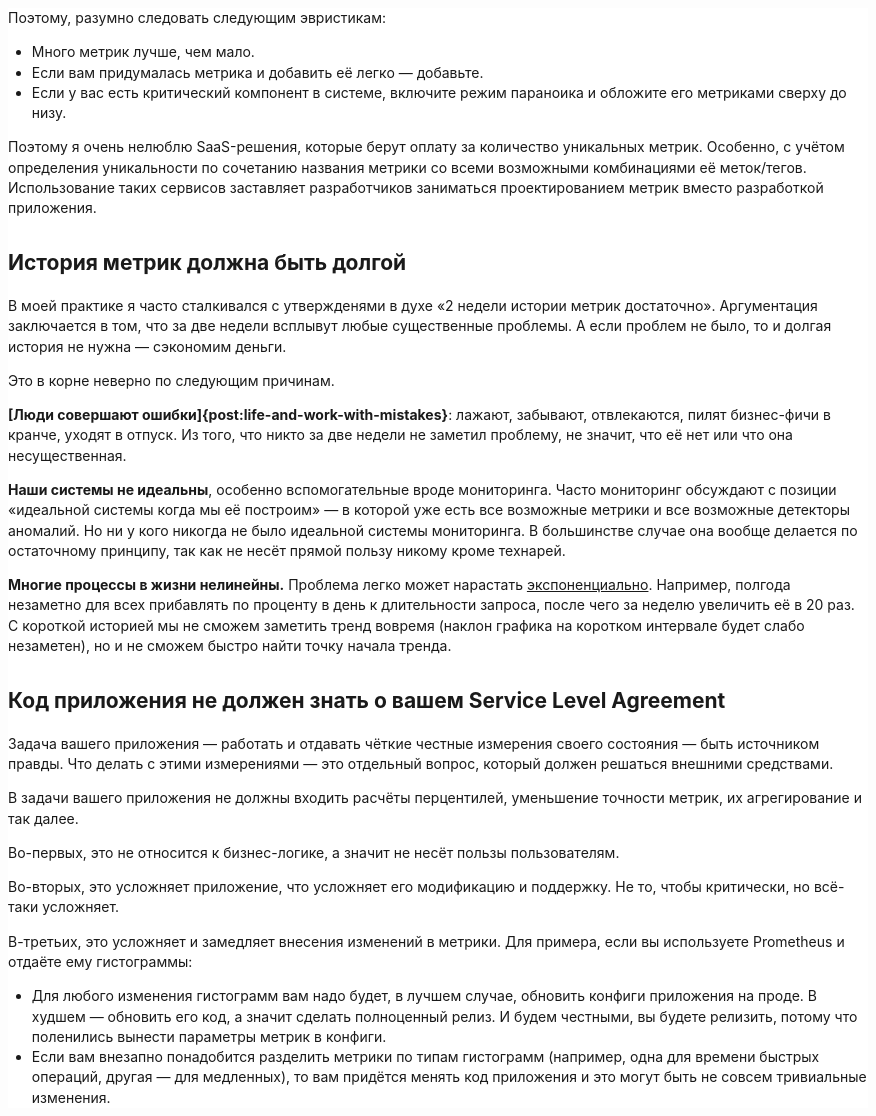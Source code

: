 Поэтому, разумно следовать следующим эвристикам:

- Много метрик лучше, чем мало.
- Если вам придумалась метрика и добавить её легко — добавьте.
- Если у вас есть критический компонент в системе, включите режим параноика и обложите его метриками сверху до низу.

Поэтому я очень нелюблю SaaS-решения, которые берут оплату за количество уникальных метрик. Особенно, с учётом определения уникальности по сочетанию названия метрики со всеми возможными комбинациями её меток/тегов. Использование таких сервисов заставляет разработчиков заниматься проектированием метрик вместо разработкой приложения.

## История метрик должна быть долгой

В моей практике я часто сталкивался с утвержденями в духе «2 недели истории метрик достаточно». Аргументация заключается в том, что за две недели всплывут любые существенные проблемы. А если проблем не было, то и долгая история не нужна — сэкономим деньги.

Это в корне неверно по следующим причинам.

**[Люди совершают ошибки]{post:life-and-work-with-mistakes}**: лажают, забывают, отвлекаются, пилят бизнес-фичи в кранче, уходят в отпуск. Из того, что никто за две недели не заметил проблему, не значит, что её нет или что она несущественная.

**Наши системы не идеальны**, особенно вспомогательные вроде мониторинга. Часто мониторинг обсуждают с позиции «идеальной системы когда мы её построим» — в которой уже есть все возможные метрики и все возможные детекторы аномалий. Но ни у кого никогда не было идеальной системы мониторинга. В большинстве случае она вообще делается по остаточному принципу, так как не несёт прямой пользу никому кроме технарей.

**Многие процессы в жизни нелинейны.** Проблема легко может нарастать [экспоненциально](https://ru.wikipedia.org/wiki/Экспоненциальный_рост). Например, полгода незаметно для всех прибавлять по проценту в день к длительности запроса, после чего за неделю увеличить её в 20 раз. С короткой историей мы не сможем заметить тренд вовремя (наклон графика на коротком интервале будет слабо незаметен), но и не сможем быстро найти точку начала тренда.

## Код приложения не должен знать о вашем Service Level Agreement

Задача вашего приложения — работать и отдавать чёткие честные измерения своего состояния — быть источником правды. Что делать с этими измерениями — это отдельный вопрос, который должен решаться внешними средствами.

В задачи вашего приложения не должны входить расчёты перцентилей, уменьшение точности метрик, их агрегирование и так далее.

Во-первых, это не относится к бизнес-логике, а значит не несёт пользы пользователям.

Во-вторых, это усложняет приложение, что усложняет его модификацию и поддержку. Не то, чтобы критически, но всё-таки усложняет.

В-третьих, это усложняет и замедляет внесения изменений в метрики. Для примера, если вы используете Prometheus и отдаёте ему гистограммы:

- Для любого изменения гистограмм вам надо будет, в лучшем случае, обновить конфиги приложения на проде. В худшем — обновить его код, а значит сделать полноценный релиз. И будем честными, вы будете релизить, потому что поленились вынести параметры метрик в конфиги.
- Если вам внезапно понадобится разделить метрики по типам гистограмм (например, одна для времени быстрых операций, другая — для медленных), то вам придётся менять код приложения и это могут быть не совсем тривиальные изменения.
